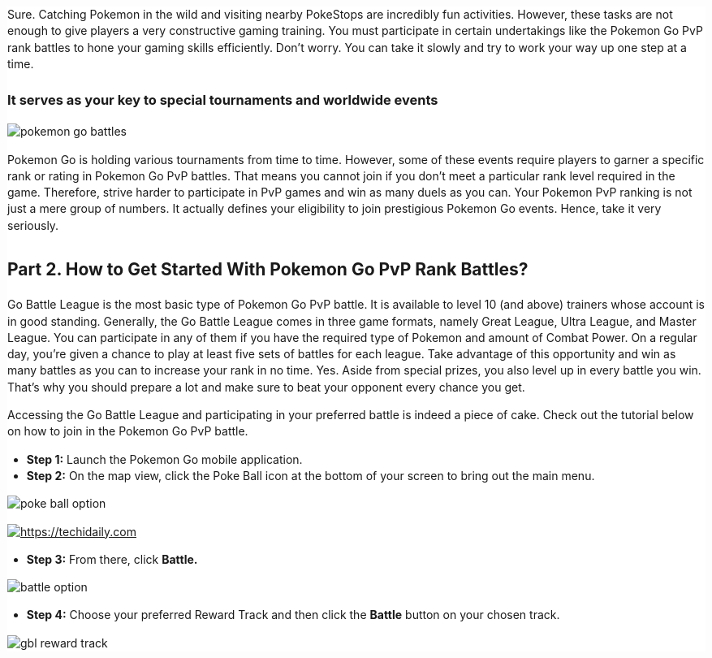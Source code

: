 Sure. Catching Pokemon in the wild and visiting nearby PokeStops are incredibly fun activities. However, these tasks are not enough to give players a very constructive gaming training. You must participate in certain undertakings like the Pokemon Go PvP rank battles to hone your gaming skills efficiently. Don’t worry. You can take it slowly and try to work your way up one step at a time.

### It serves as your key to special tournaments and worldwide events

![pokemon go battles](https://images.wondershare.com/drfone/article/2024/02/pokemon-go-pvp-rank-2.JPG)

Pokemon Go is holding various tournaments from time to time. However, some of these events require players to garner a specific rank or rating in Pokemon Go PvP battles. That means you cannot join if you don’t meet a particular rank level required in the game. Therefore, strive harder to participate in PvP games and win as many duels as you can. Your Pokemon PvP ranking is not just a mere group of numbers. It actually defines your eligibility to join prestigious Pokemon Go events. Hence, take it very seriously.

## Part 2. How to Get Started With Pokemon Go PvP Rank Battles?

Go Battle League is the most basic type of Pokemon Go PvP battle. It is available to level 10 (and above) trainers whose account is in good standing. Generally, the Go Battle League comes in three game formats, namely Great League, Ultra League, and Master League. You can participate in any of them if you have the required type of Pokemon and amount of Combat Power. On a regular day, you’re given a chance to play at least five sets of battles for each league. Take advantage of this opportunity and win as many battles as you can to increase your rank in no time. Yes. Aside from special prizes, you also level up in every battle you win. That’s why you should prepare a lot and make sure to beat your opponent every chance you get.

Accessing the Go Battle League and participating in your preferred battle is indeed a piece of cake. Check out the tutorial below on how to join in the Pokemon Go PvP battle.

- **Step 1:** Launch the Pokemon Go mobile application.
- **Step 2:** On the map view, click the Poke Ball icon at the bottom of your screen to bring out the main menu.

![poke ball option](https://images.wondershare.com/drfone/article/2024/02/pokemon-go-pvp-rank-3.jpg)


<a href="https://unicoeye.pxf.io/c/5597632/2134243/18498" target="_top" id="2134243">
  <img src="//a.impactradius-go.com/display-ad/18498-2134243" border="0" alt="https://techidaily.com" width="728" height="90"/>
</a>
<img height="0" width="0" src="https://unicoeye.pxf.io/i/5597632/2134243/18498" style="position:absolute;visibility:hidden;" border="0" />


- **Step 3:** From there, click **Battle.**

![battle option](https://images.wondershare.com/drfone/article/2024/02/pokemon-go-pvp-rank-4.jpg)

- **Step 4:** Choose your preferred Reward Track and then click the **Battle** button on your chosen track.

![gbl reward track](https://images.wondershare.com/drfone/article/2024/02/pokemon-go-pvp-rank-5.jpg)
